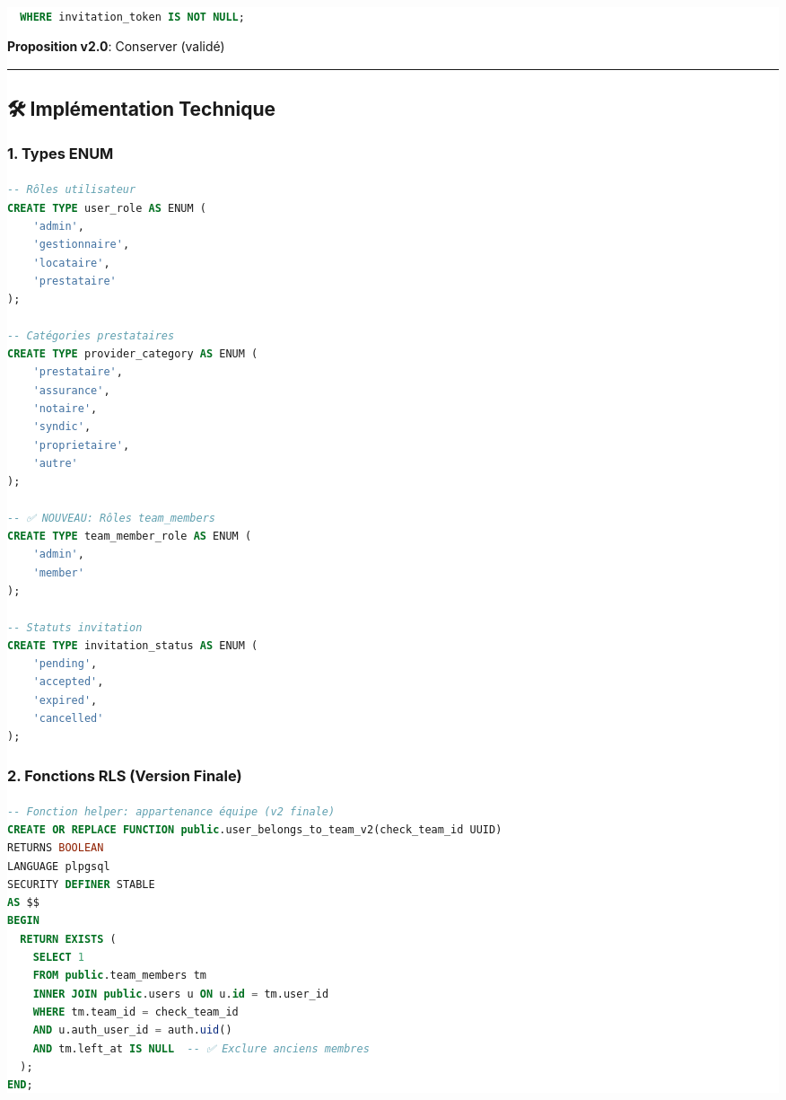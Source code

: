 ```sql
  WHERE invitation_token IS NOT NULL;
```

**Proposition v2.0**: Conserver (validé)

---

## 🛠️ Implémentation Technique

### 1. Types ENUM

```sql
-- Rôles utilisateur
CREATE TYPE user_role AS ENUM (
    'admin',
    'gestionnaire',
    'locataire',
    'prestataire'
);

-- Catégories prestataires
CREATE TYPE provider_category AS ENUM (
    'prestataire',
    'assurance',
    'notaire',
    'syndic',
    'proprietaire',
    'autre'
);

-- ✅ NOUVEAU: Rôles team_members
CREATE TYPE team_member_role AS ENUM (
    'admin',
    'member'
);

-- Statuts invitation
CREATE TYPE invitation_status AS ENUM (
    'pending',
    'accepted',
    'expired',
    'cancelled'
);
```

### 2. Fonctions RLS (Version Finale)

```sql
-- Fonction helper: appartenance équipe (v2 finale)
CREATE OR REPLACE FUNCTION public.user_belongs_to_team_v2(check_team_id UUID)
RETURNS BOOLEAN
LANGUAGE plpgsql
SECURITY DEFINER STABLE
AS $$
BEGIN
  RETURN EXISTS (
    SELECT 1
    FROM public.team_members tm
    INNER JOIN public.users u ON u.id = tm.user_id
    WHERE tm.team_id = check_team_id
    AND u.auth_user_id = auth.uid()
    AND tm.left_at IS NULL  -- ✅ Exclure anciens membres
  );
END;
```
